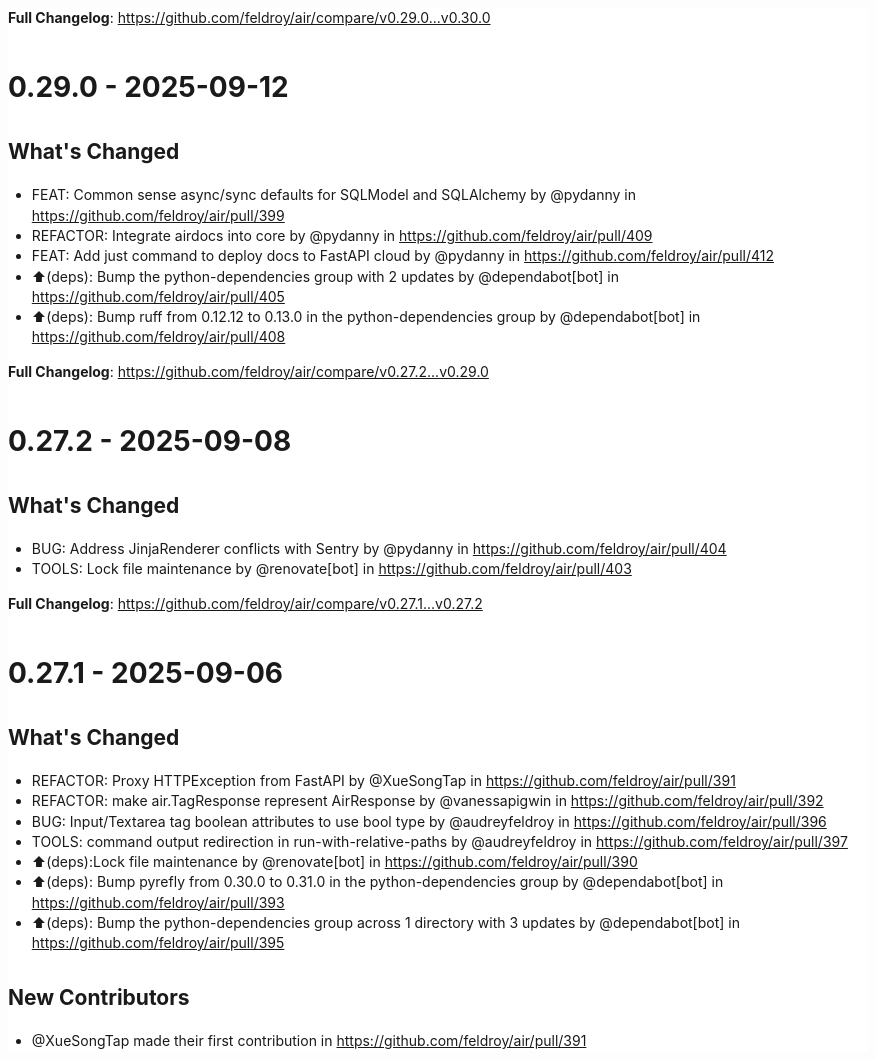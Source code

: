 **Full Changelog**: https://github.com/feldroy/air/compare/v0.29.0...v0.30.0

# 0.29.0 - 2025-09-12

## What's Changed
* FEAT: Common sense async/sync defaults for SQLModel and SQLAlchemy by @pydanny in https://github.com/feldroy/air/pull/399
* REFACTOR: Integrate airdocs into core by @pydanny in https://github.com/feldroy/air/pull/409
* FEAT: Add just command to deploy docs to FastAPI cloud by @pydanny in https://github.com/feldroy/air/pull/412
* ⬆(deps): Bump the python-dependencies group with 2 updates by @dependabot[bot] in https://github.com/feldroy/air/pull/405
* ⬆(deps): Bump ruff from 0.12.12 to 0.13.0 in the python-dependencies group by @dependabot[bot] in https://github.com/feldroy/air/pull/408

**Full Changelog**: https://github.com/feldroy/air/compare/v0.27.2...v0.29.0

# 0.27.2 - 2025-09-08

## What's Changed
* BUG: Address JinjaRenderer conflicts with Sentry by @pydanny in https://github.com/feldroy/air/pull/404
* TOOLS: Lock file maintenance by @renovate[bot] in https://github.com/feldroy/air/pull/403

**Full Changelog**: https://github.com/feldroy/air/compare/v0.27.1...v0.27.2

# 0.27.1 - 2025-09-06

## What's Changed
* REFACTOR: Proxy HTTPException from FastAPI by @XueSongTap in https://github.com/feldroy/air/pull/391
* REFACTOR: make air.TagResponse represent AirResponse by @vanessapigwin in https://github.com/feldroy/air/pull/392
* BUG: Input/Textarea tag boolean attributes to use bool type by @audreyfeldroy in https://github.com/feldroy/air/pull/396
* TOOLS: command output redirection in run-with-relative-paths by @audreyfeldroy in https://github.com/feldroy/air/pull/397
* ⬆(deps):Lock file maintenance by @renovate[bot] in https://github.com/feldroy/air/pull/390
* ⬆(deps): Bump pyrefly from 0.30.0 to 0.31.0 in the python-dependencies group by @dependabot[bot] in https://github.com/feldroy/air/pull/393
* ⬆(deps): Bump the python-dependencies group across 1 directory with 3 updates by @dependabot[bot] in https://github.com/feldroy/air/pull/395

## New Contributors
* @XueSongTap made their first contribution in https://github.com/feldroy/air/pull/391
